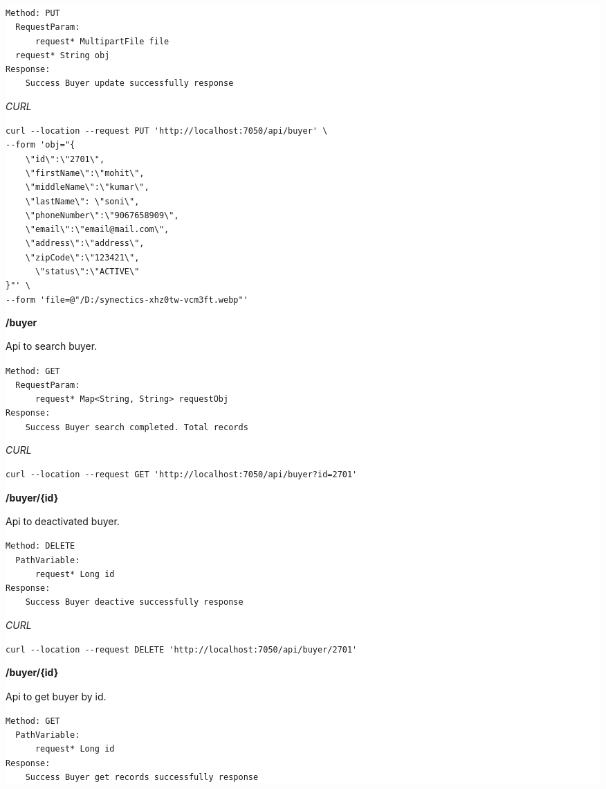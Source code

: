 	Method: PUT
	  RequestParam:
		  request* MultipartFile file
      request* String obj
	Response:
		Success	Buyer update successfully response

*CURL*
```
curl --location --request PUT 'http://localhost:7050/api/buyer' \
--form 'obj="{
	\"id\":\"2701\",
    \"firstName\":\"mohit\",
    \"middleName\":\"kumar\",
    \"lastName\": \"soni\",
    \"phoneNumber\":\"9067658909\",
    \"email\":\"email@mail.com\",
    \"address\":\"address\",
    \"zipCode\":\"123421\",
      \"status\":\"ACTIVE\"
}"' \
--form 'file=@"/D:/synectics-xhz0tw-vcm3ft.webp"'
```
**/buyer**

Api to search buyer.
 
	Method: GET
	  RequestParam:
		  request* Map<String, String> requestObj
	Response:
		Success	Buyer search completed. Total records 

*CURL*
```
curl --location --request GET 'http://localhost:7050/api/buyer?id=2701'
```
**/buyer/{id}**

Api to deactivated buyer.
 
	Method: DELETE
	  PathVariable:
		  request* Long id
	Response:
		Success	Buyer deactive successfully response

*CURL*
```
curl --location --request DELETE 'http://localhost:7050/api/buyer/2701'
```
**/buyer/{id}**

Api to get buyer by id.
 
	Method: GET
	  PathVariable:
		  request* Long id
	Response:
		Success	Buyer get records successfully response
